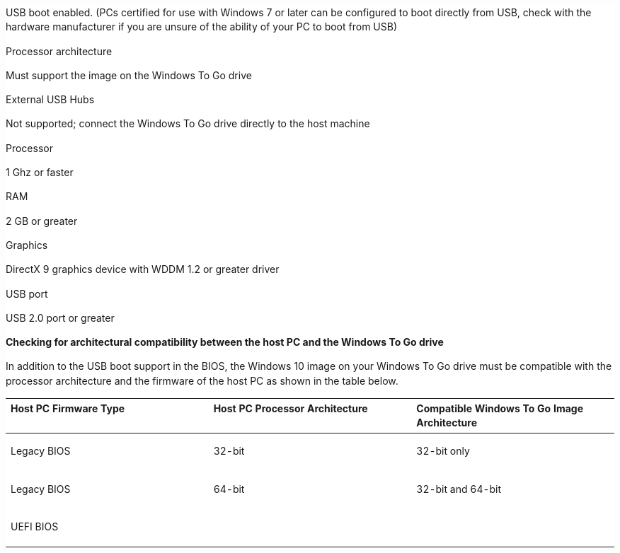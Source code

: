 <td align="left"><p>USB boot enabled. (PCs certified for use with Windows 7 or later can be configured to boot directly from USB, check with the hardware manufacturer if you are unsure of the ability of your PC to boot from USB)</p></td>
</tr>
<tr class="odd">
<td align="left"><p>Processor architecture</p></td>
<td align="left"><p>Must support the image on the Windows To Go drive</p></td>
</tr>
<tr class="even">
<td align="left"><p>External USB Hubs</p></td>
<td align="left"><p>Not supported; connect the Windows To Go drive directly to the host machine</p></td>
</tr>
<tr class="odd">
<td align="left"><p>Processor</p></td>
<td align="left"><p>1 Ghz or faster</p></td>
</tr>
<tr class="even">
<td align="left"><p>RAM</p></td>
<td align="left"><p>2 GB or greater</p></td>
</tr>
<tr class="odd">
<td align="left"><p>Graphics</p></td>
<td align="left"><p>DirectX 9 graphics device with WDDM 1.2 or greater driver</p></td>
</tr>
<tr class="even">
<td align="left"><p>USB port</p></td>
<td align="left"><p>USB 2.0 port or greater</p></td>
</tr>
</tbody>
</table>

 

**Checking for architectural compatibility between the host PC and the Windows To Go drive**

In addition to the USB boot support in the BIOS, the Windows 10 image on your Windows To Go drive must be compatible with the processor architecture and the firmware of the host PC as shown in the table below.

<table>
<colgroup>
<col width="33%" />
<col width="33%" />
<col width="33%" />
</colgroup>
<thead>
<tr class="header">
<th align="left">Host PC Firmware Type</th>
<th align="left">Host PC Processor Architecture</th>
<th align="left">Compatible Windows To Go Image Architecture</th>
</tr>
</thead>
<tbody>
<tr class="odd">
<td align="left"><p>Legacy BIOS</p></td>
<td align="left"><p>32-bit</p></td>
<td align="left"><p>32-bit only</p></td>
</tr>
<tr class="even">
<td align="left"><p>Legacy BIOS</p></td>
<td align="left"><p>64-bit</p></td>
<td align="left"><p>32-bit and 64-bit</p></td>
</tr>
<tr class="odd">
<td align="left"><p>UEFI BIOS</p></td>